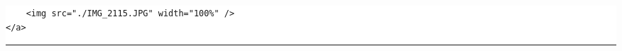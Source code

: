         <img src="./IMG_2115.JPG" width="100%" />
    </a>
</div>
<hr />
<div class="thumb">
    <a href="./IMG_2116.JPG" _target="_blank">